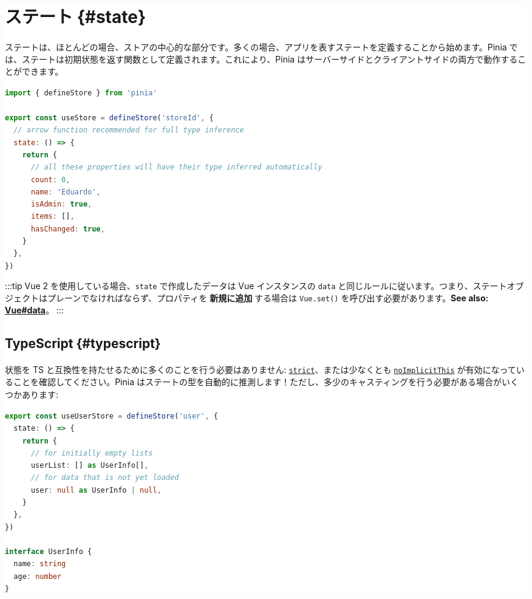 # ステート {#state}

<VueSchoolLink
  href="https://vueschool.io/lessons/access-state-from-a-pinia-store"
  title="Learn all about state in Pinia"
/>

ステートは、ほとんどの場合、ストアの中心的な部分です。多くの場合、アプリを表すステートを定義することから始めます。Pinia では、ステートは初期状態を返す関数として定義されます。これにより、Pinia はサーバーサイドとクライアントサイドの両方で動作することができます。

```js
import { defineStore } from 'pinia'

export const useStore = defineStore('storeId', {
  // arrow function recommended for full type inference
  state: () => {
    return {
      // all these properties will have their type inferred automatically
      count: 0,
      name: 'Eduardo',
      isAdmin: true,
      items: [],
      hasChanged: true,
    }
  },
})
```

:::tip
Vue 2 を使用している場合、`state` で作成したデータは Vue インスタンスの `data` と同じルールに従います。つまり、ステートオブジェクトはプレーンでなければならず、プロパティを **新規に追加** する場合は `Vue.set()` を呼び出す必要があります。**See also: [Vue#data](https://jp.vuejs.org/v2/api/#data)**。
:::

## TypeScript {#typescript}

状態を TS と互換性を持たせるために多くのことを行う必要はありません: [`strict`](https://www.typescriptlang.org/ja/tsconfig#strict)、または少なくとも [`noImplicitThis`](https://www.typescriptlang.org/ja/tsconfig#noImplicitThis) が有効になっていることを確認してください。Pinia はステートの型を自動的に推測します！ただし、多少のキャスティングを行う必要がある場合がいくつかあります:

```ts
export const useUserStore = defineStore('user', {
  state: () => {
    return {
      // for initially empty lists
      userList: [] as UserInfo[],
      // for data that is not yet loaded
      user: null as UserInfo | null,
    }
  },
})

interface UserInfo {
  name: string
  age: number
}
```
